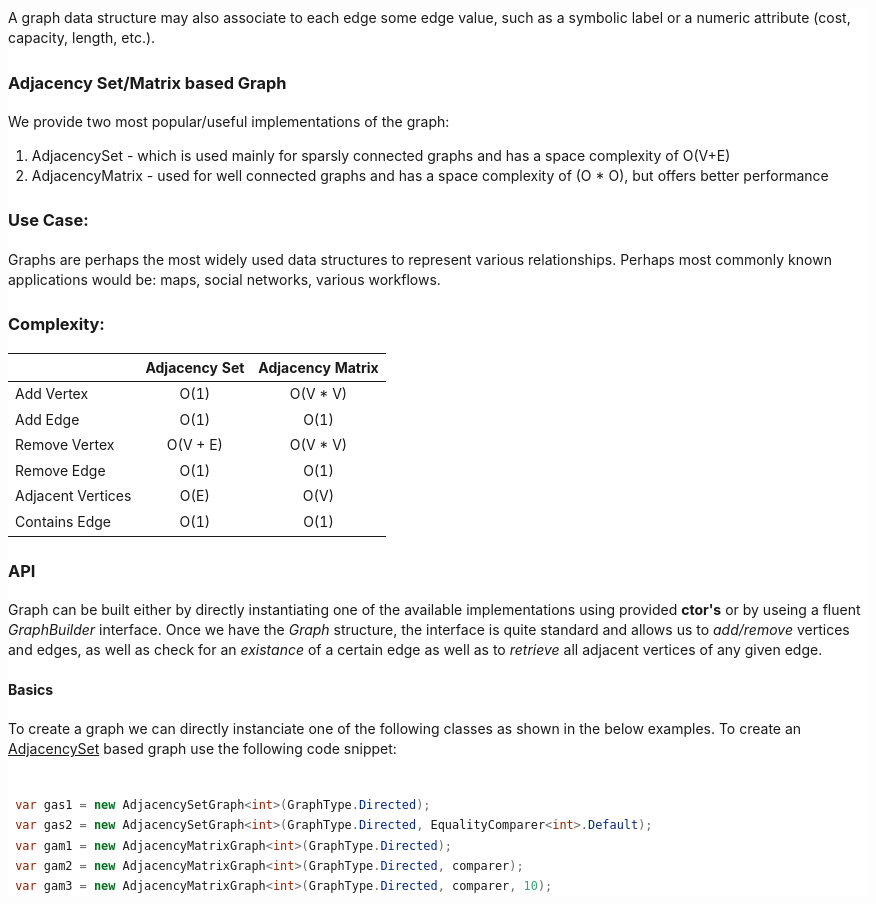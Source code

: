 A graph data structure may also associate to each edge some edge value, such as a symbolic label or a numeric attribute (cost, capacity, length, etc.).

### Adjacency Set/Matrix based Graph

We provide two most popular/useful implementations of the graph:

1. AdjacencySet - which is used mainly for sparsly connected graphs and has a space complexity of O(V+E)
2. AdjacencyMatrix - used for well connected graphs and has a space complexity of (O \* O), but offers better performance

### Use Case:

Graphs are perhaps the most widely used data structures to represent various relationships. Perhaps most commonly known applications would be: maps, social networks, various workflows.

### Complexity:

|                   | Adjacency Set | Adjacency Matrix |
| ----------------- | :-----------: | :--------------: |
| Add Vertex        |     O(1)      |    O(V \* V)     |
| Add Edge          |     O(1)      |       O(1)       |
| Remove Vertex     |   O(V + E)    |    O(V \* V)     |
| Remove Edge       |     O(1)      |       O(1)       |
| Adjacent Vertices |     O(E)      |       O(V)       |
| Contains Edge     |     O(1)      |       O(1)       |

### API

Graph can be built either by directly instantiating one of the available implementations using provided **ctor's** or by useing a fluent _GraphBuilder_ interface. Once we have the _Graph_ structure, the interface is quite standard and allows us to _add/remove_ vertices and edges, as well as check for an _existance_ of a certain edge as well as to _retrieve_ all adjacent vertices of any given edge.

#### Basics

To create a graph we can directly instanciate one of the following classes as shown in the below examples. To create an [AdjacencySet](https://en.wikipedia.org/wiki/Adjacency_list) based graph use the following code snippet:

```c#

 var gas1 = new AdjacencySetGraph<int>(GraphType.Directed);
 var gas2 = new AdjacencySetGraph<int>(GraphType.Directed, EqualityComparer<int>.Default);
 var gam1 = new AdjacencyMatrixGraph<int>(GraphType.Directed);
 var gam2 = new AdjacencyMatrixGraph<int>(GraphType.Directed, comparer);
 var gam3 = new AdjacencyMatrixGraph<int>(GraphType.Directed, comparer, 10);

```
